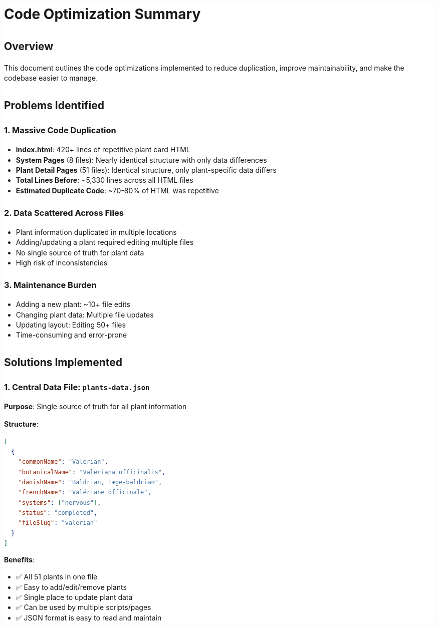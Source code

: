 # Code Optimization Summary

## Overview
This document outlines the code optimizations implemented to reduce duplication, improve maintainability, and make the codebase easier to manage.

## Problems Identified

### 1. Massive Code Duplication
- **index.html**: 420+ lines of repetitive plant card HTML
- **System Pages** (8 files): Nearly identical structure with only data differences
- **Plant Detail Pages** (51 files): Identical structure, only plant-specific data differs
- **Total Lines Before**: ~5,330 lines across all HTML files
- **Estimated Duplicate Code**: ~70-80% of HTML was repetitive

### 2. Data Scattered Across Files
- Plant information duplicated in multiple locations
- Adding/updating a plant required editing multiple files
- No single source of truth for plant data
- High risk of inconsistencies

### 3. Maintenance Burden
- Adding a new plant: ~10+ file edits
- Changing plant data: Multiple file updates
- Updating layout: Editing 50+ files
- Time-consuming and error-prone

## Solutions Implemented

### 1. Central Data File: `plants-data.json`
**Purpose**: Single source of truth for all plant information

**Structure**:
```json
[
  {
    "commonName": "Valerian",
    "botanicalName": "Valeriana officinalis",
    "danishName": "Baldrian, Læge-baldrian",
    "frenchName": "Valériane officinale",
    "systems": ["nervous"],
    "status": "completed",
    "fileSlug": "valerian"
  }
]
```

**Benefits**:
- ✅ All 51 plants in one file
- ✅ Easy to add/edit/remove plants
- ✅ Single place to update plant data
- ✅ Can be used by multiple scripts/pages
- ✅ JSON format is easy to read and maintain

